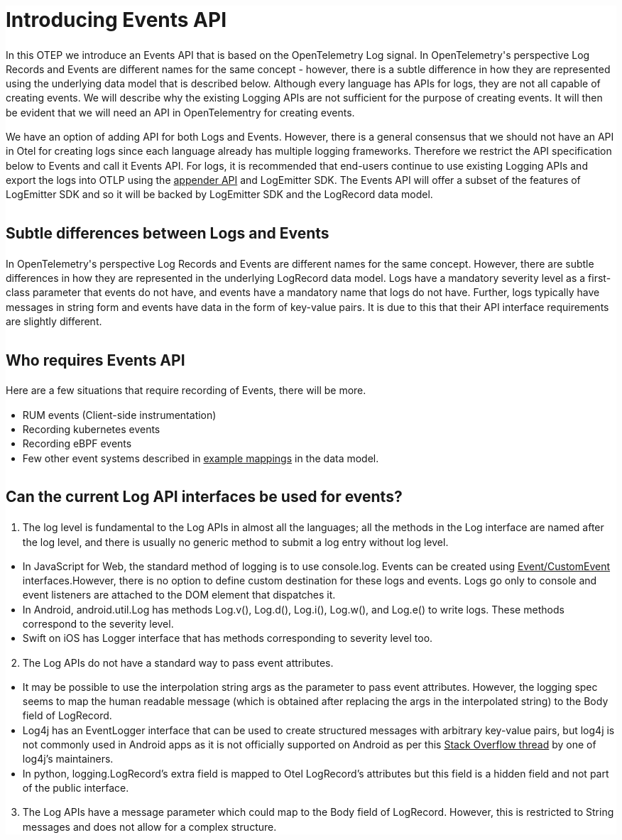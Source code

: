 # Introducing Events API


In this OTEP we introduce an Events API that is based on the OpenTelemetry Log signal. In OpenTelemetry's perspective Log Records and Events are different names for the same concept - however, there is a subtle difference in how they are represented using the underlying data model that is described below. Although every language has APIs for logs, they are not all capable of creating events. We will describe why the existing Logging APIs are not sufficient for the purpose of creating events.  It will then be evident that we will need an API in OpenTelementry for creating events. 

We have an option of adding API for both Logs and Events. However, there is a general consensus that we should not have an API in Otel for creating logs since each language already has multiple logging frameworks. Therefore we restrict the API specification below to Events and call it Events API. For logs, it is recommended that end-users continue to use existing Logging APIs and export the logs into OTLP using the  [appender API](https://github.com/open-telemetry/opentelemetry-java-instrumentation/tree/main/instrumentation-appender-api-internal/src/main/java/io/opentelemetry/instrumentation/api/appender/internal) and LogEmitter SDK. The Events API will offer a subset of the features of LogEmitter SDK and so it will be backed by LogEmitter SDK and the LogRecord data model.

## Subtle differences between Logs and Events
In OpenTelemetry's perspective Log Records and Events are different names for the same concept. However, there are subtle differences in how they are represented in the underlying LogRecord data model. Logs have a mandatory severity level as a first-class parameter that events do not have, and events have a mandatory name that logs do not have. Further, logs typically have messages in string form and events have data in the form of key-value pairs. It is due to this that their API interface requirements are slightly different.

## Who requires Events API

Here are a few situations that require recording of Events, there will be more.
* RUM events (Client-side instrumentation)
* Recording kubernetes events
* Recording eBPF events
* Few other event systems described in [example mappings](https://github.com/open-telemetry/opentelemetry-specification/blob/main/specification/logs/data-model.md#appendix-a-example-mappings) in the data model.

## Can the current Log API interfaces be used for events?

1. The log level is fundamental to the Log APIs in almost all the languages; all the methods in the Log interface are named after the log level, and there is usually no generic method to submit a log entry without log level.
* In JavaScript for Web, the standard method of logging is to use console.log. Events can be created using [Event/CustomEvent](https://developer.mozilla.org/en-US/docs/Web/Events/Creating_and_triggering_events) interfaces.However, there is no option to define custom destination for these logs and events. Logs go only to console and event listeners are attached to the DOM element that dispatches it.
* In Android, android.util.Log has methods  Log.v(), Log.d(), Log.i(), Log.w(), and Log.e() to write logs. These methods correspond to the severity level.
* Swift on iOS has Logger interface that has methods corresponding to severity level too.
2. The Log APIs do not have a standard way to pass event attributes. 
* It may be possible to use the interpolation string args as the parameter to pass event attributes. However, the logging spec seems to map the human readable message (which is obtained after replacing the args in the interpolated string)  to the Body field of LogRecord. 
* Log4j has an EventLogger interface that can be used to create structured messages with arbitrary key-value pairs, but log4j is not commonly used in Android apps as it is not officially supported on Android as per this [Stack Overflow thread](https://stackoverflow.com/questions/60398799/disable-log4j-jmx-on-android/60407849#60407849) by one of log4j’s maintainers.
* In python, logging.LogRecord’s extra field is mapped to Otel LogRecord’s attributes but this field is a hidden field and not part of the public interface.
3. The Log APIs have a message parameter which could map to the Body field of LogRecord. However, this is restricted to String messages and does not allow for a complex structure.
